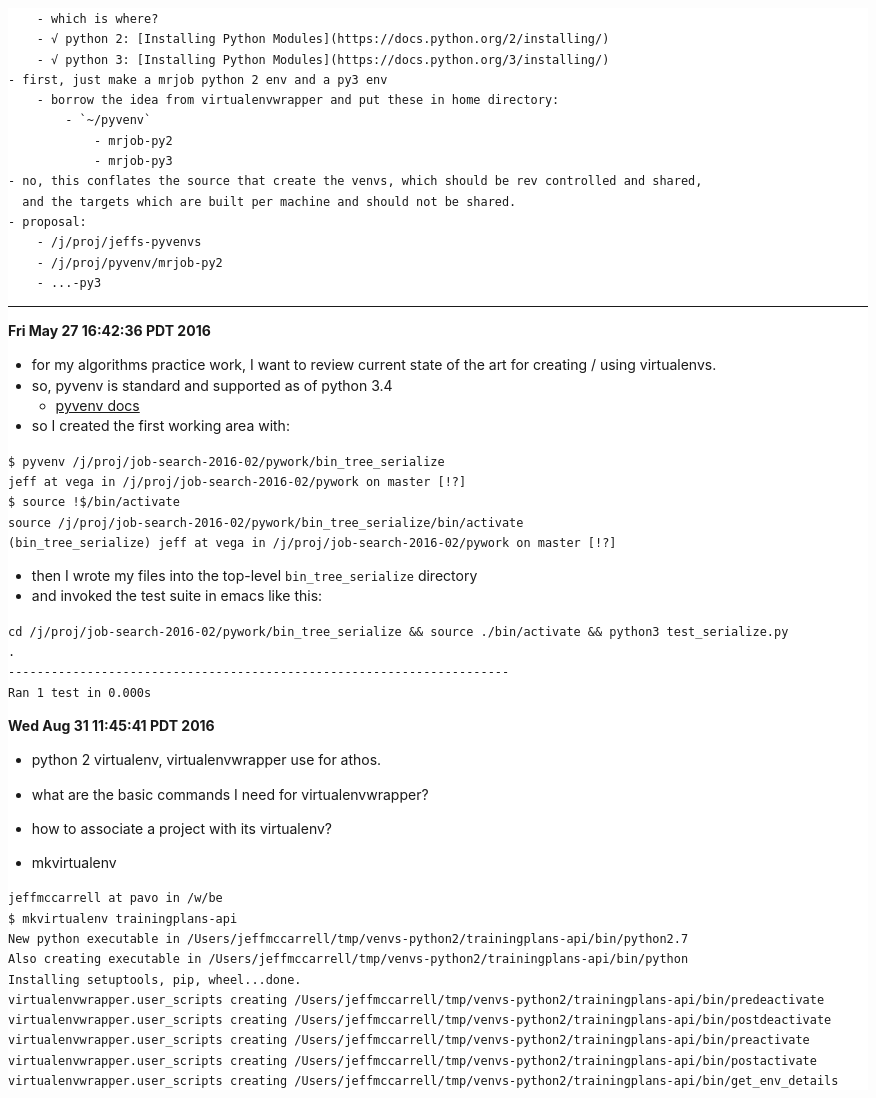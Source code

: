         - which is where?
        - √ python 2: [Installing Python Modules](https://docs.python.org/2/installing/)
        - √ python 3: [Installing Python Modules](https://docs.python.org/3/installing/)
    - first, just make a mrjob python 2 env and a py3 env
        - borrow the idea from virtualenvwrapper and put these in home directory:
            - `~/pyvenv`
                - mrjob-py2
                - mrjob-py3
    - no, this conflates the source that create the venvs, which should be rev controlled and shared,
      and the targets which are built per machine and should not be shared.
    - proposal:
        - /j/proj/jeffs-pyvenvs
        - /j/proj/pyvenv/mrjob-py2
        - ...-py3

----

**Fri May 27 16:42:36 PDT 2016**

- for my algorithms practice work, I want to review current state of the art for creating / using virtualenvs.
- so, pyvenv is standard and supported as of python 3.4
    - [pyvenv docs](https://docs.python.org/3/using/scripts.html#scripts-pyvenv)
- so I created the first working area with:

~~~
$ pyvenv /j/proj/job-search-2016-02/pywork/bin_tree_serialize
jeff at vega in /j/proj/job-search-2016-02/pywork on master [!?]
$ source !$/bin/activate
source /j/proj/job-search-2016-02/pywork/bin_tree_serialize/bin/activate
(bin_tree_serialize) jeff at vega in /j/proj/job-search-2016-02/pywork on master [!?]
~~~

- then I wrote my files into the top-level `bin_tree_serialize` directory
- and invoked the test suite in emacs like this:

~~~
cd /j/proj/job-search-2016-02/pywork/bin_tree_serialize && source ./bin/activate && python3 test_serialize.py
.
----------------------------------------------------------------------
Ran 1 test in 0.000s
~~~

**Wed Aug 31 11:45:41 PDT 2016**

- python 2 virtualenv, virtualenvwrapper use for athos.

- what are the basic commands I need for virtualenvwrapper?

- how to associate a project with its virtualenv?
- mkvirtualenv

```
jeffmccarrell at pavo in /w/be
$ mkvirtualenv trainingplans-api
New python executable in /Users/jeffmccarrell/tmp/venvs-python2/trainingplans-api/bin/python2.7
Also creating executable in /Users/jeffmccarrell/tmp/venvs-python2/trainingplans-api/bin/python
Installing setuptools, pip, wheel...done.
virtualenvwrapper.user_scripts creating /Users/jeffmccarrell/tmp/venvs-python2/trainingplans-api/bin/predeactivate
virtualenvwrapper.user_scripts creating /Users/jeffmccarrell/tmp/venvs-python2/trainingplans-api/bin/postdeactivate
virtualenvwrapper.user_scripts creating /Users/jeffmccarrell/tmp/venvs-python2/trainingplans-api/bin/preactivate
virtualenvwrapper.user_scripts creating /Users/jeffmccarrell/tmp/venvs-python2/trainingplans-api/bin/postactivate
virtualenvwrapper.user_scripts creating /Users/jeffmccarrell/tmp/venvs-python2/trainingplans-api/bin/get_env_details
```